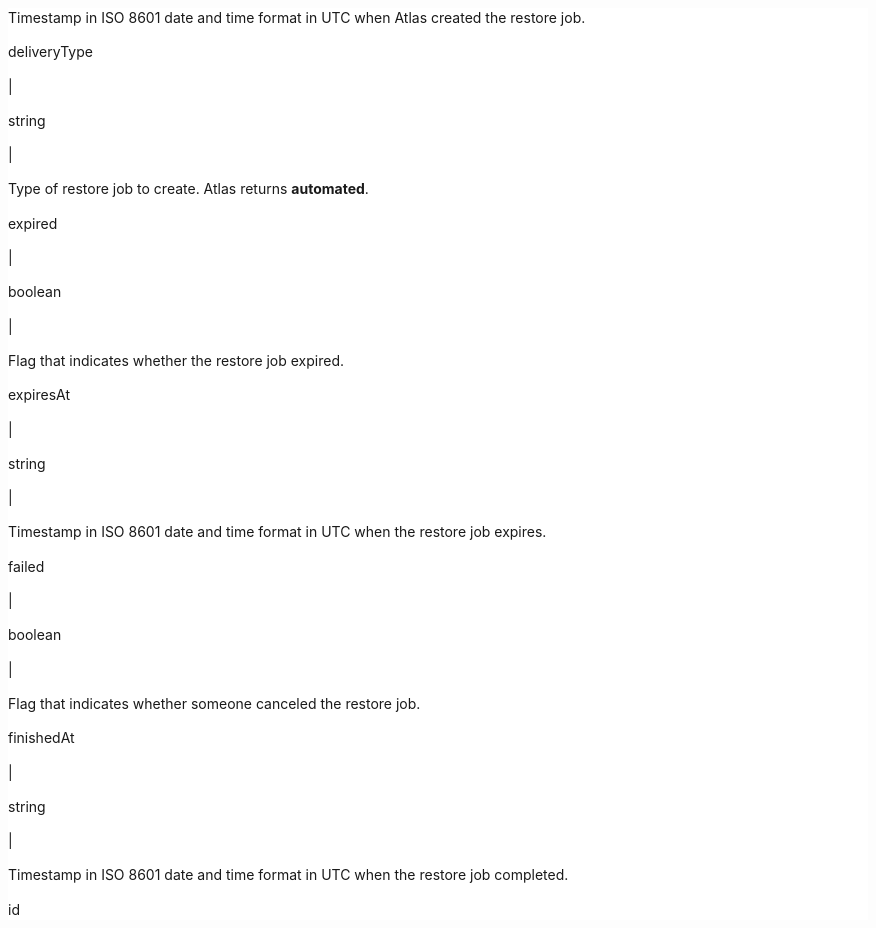 Timestamp in ISO 8601 date and time format in UTC when Atlas created the
restore job.  
  
deliveryType

|

string

|

Type of restore job to create. Atlas returns **automated**.  
  
expired

|

boolean

|

Flag that indicates whether the restore job expired.  
  
expiresAt

|

string

|

Timestamp in ISO 8601 date and time format in UTC when the restore job
expires.  
  
failed

|

boolean

|

Flag that indicates whether someone canceled the restore job.  
  
finishedAt

|

string

|

Timestamp in ISO 8601 date and time format in UTC when the restore job
completed.  
  
id
